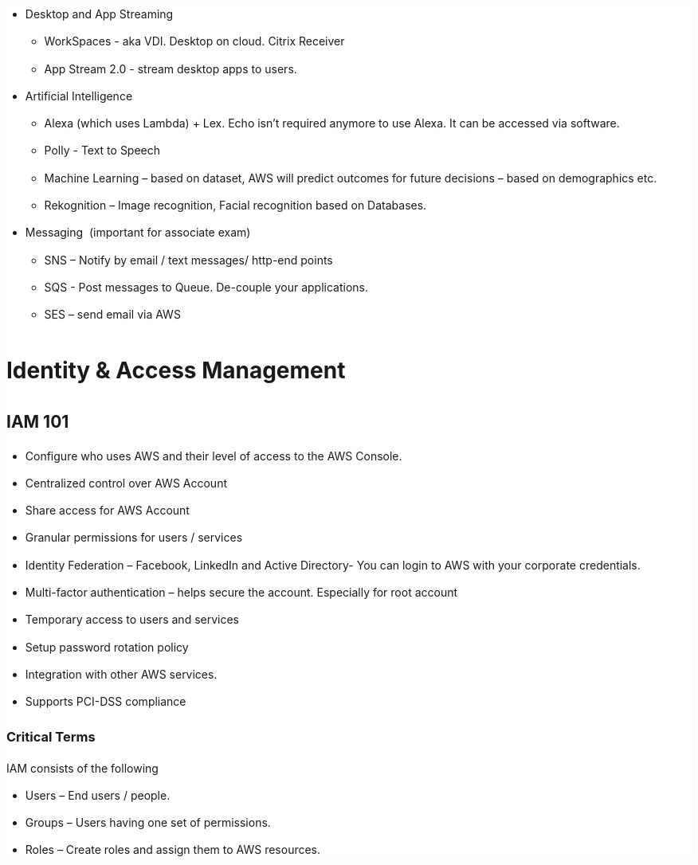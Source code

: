 * Desktop and App Streaming

    * WorkSpaces - aka VDI. Desktop on cloud. Citrix Receiver

    * App Stream 2.0 - stream desktop apps to users.

* Artificial Intelligence

    * Alexa (which uses Lambda) + Lex. Echo isn’t required anymore to use Alexa. It can be accessed via software.

    * Polly - Text to Speech

    * Machine Learning – based on dataset, AWS will predict outcomes for future decisions – based on demographics etc. 

    * Rekognition – Image recognition, Facial recognition based on Databases. 

* Messaging  (important for associate exam)

    * SNS – Notify by email / text messages/ http-end points 

    * SQS - Post messages to Queue. De-couple your applications. 

    * SES – send email via AWS

# Identity & Access Management

## IAM 101

* Configure who uses AWS and their level of access to the AWS Console. 

* Centralized control over AWS Account

* Share access for AWS Account

* Granular permissions for users / services

* Identity Federation – Facebook, LinkedIn and Active Directory- You can login to AWS with your corporate credentials. 

* Multi-factor authentication – helps secure the account. Especially for root account

* Temporary access to users and services 

* Setup password rotation policy

* Integration with other AWS services. 

* Supports PCI-DSS compliance

### Critical Terms

IAM consists of the following 

* Users – End users / people.

* Groups – Users having one set of permissions.

* Roles – Create roles and assign them to AWS resources.
